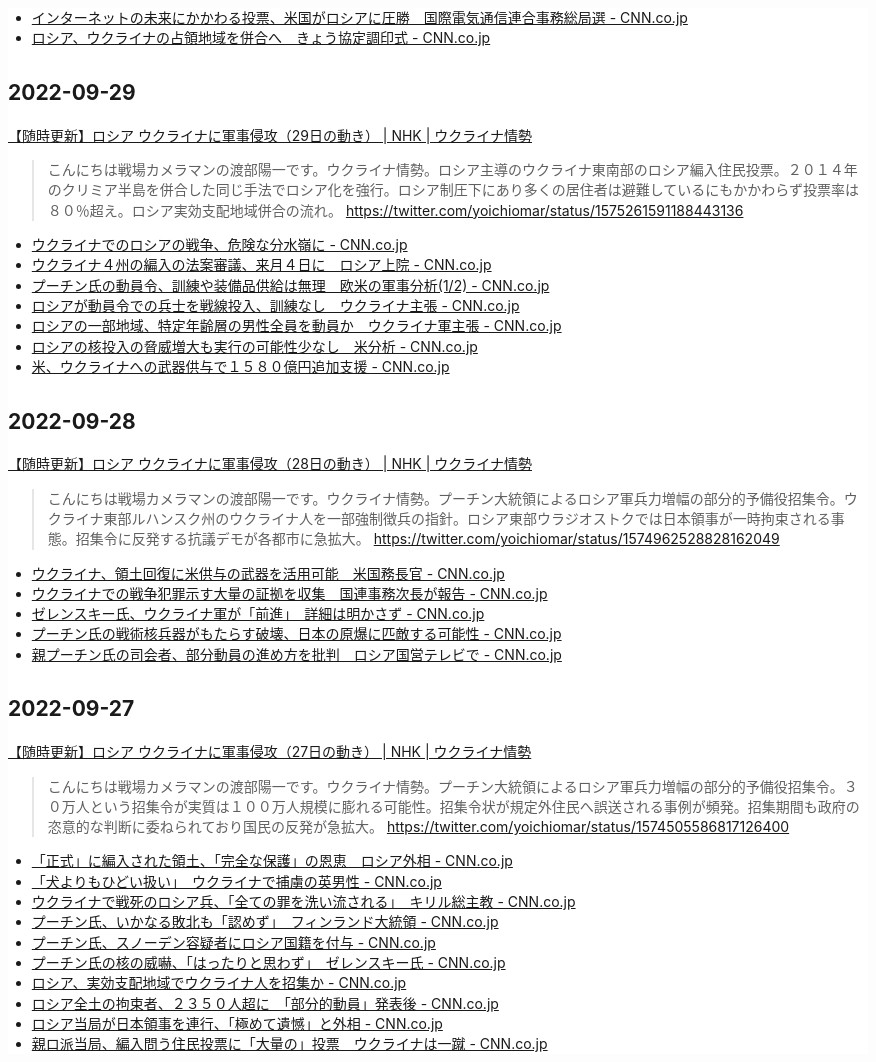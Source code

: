 - [インターネットの未来にかかわる投票、米国がロシアに圧勝　国際電気通信連合事務総局選 - CNN.co.jp](https://www.cnn.co.jp/tech/35193978.html)
- [ロシア、ウクライナの占領地域を併合へ　きょう協定調印式 - CNN.co.jp](https://www.cnn.co.jp/world/35193953.html)

## 2022-09-29

[【随時更新】ロシア ウクライナに軍事侵攻（29日の動き） | NHK | ウクライナ情勢](https://www3.nhk.or.jp/news/html/20220929/k10013831241000.html)

> こんにちは戦場カメラマンの渡部陽一です。ウクライナ情勢。ロシア主導のウクライナ東南部のロシア編入住民投票。２０１４年のクリミア半島を併合した同じ手法でロシア化を強行。ロシア制圧下にあり多くの居住者は避難しているにもかかわらず投票率は８０％超え。ロシア実効支配地域併合の流れ。
> https://twitter.com/yoichiomar/status/1575261591188443136

- [ウクライナでのロシアの戦争、危険な分水嶺に - CNN.co.jp](https://www.cnn.co.jp/world/35193950.html)
- [ウクライナ４州の編入の法案審議、来月４日に　ロシア上院 - CNN.co.jp](https://www.cnn.co.jp/world/35193943.html)
- [プーチン氏の動員令、訓練や装備品供給は無理　欧米の軍事分析(1/2) - CNN.co.jp](https://www.cnn.co.jp/world/35193947.html)
- [ロシアが動員令での兵士を戦線投入、訓練なし　ウクライナ主張 - CNN.co.jp](https://www.cnn.co.jp/world/35193940.html)
- [ロシアの一部地域、特定年齢層の男性全員を動員か　ウクライナ軍主張 - CNN.co.jp](https://www.cnn.co.jp/world/35193912.html)
- [ロシアの核投入の脅威増大も実行の可能性少なし　米分析 - CNN.co.jp](https://www.cnn.co.jp/world/35193936.html)
- [米、ウクライナへの武器供与で１５８０億円追加支援 - CNN.co.jp](https://www.cnn.co.jp/usa/35193882.html)

## 2022-09-28

[【随時更新】ロシア ウクライナに軍事侵攻（28日の動き） | NHK | ウクライナ情勢](https://www3.nhk.or.jp/news/html/20220928/k10013831231000.html)

> こんにちは戦場カメラマンの渡部陽一です。ウクライナ情勢。プーチン大統領によるロシア軍兵力増幅の部分的予備役招集令。ウクライナ東部ルハンスク州のウクライナ人を一部強制徴兵の指針。ロシア東部ウラジオストクでは日本領事が一時拘束される事態。招集令に反発する抗議デモが各都市に急拡大。
> https://twitter.com/yoichiomar/status/1574962528828162049

- [ウクライナ、領土回復に米供与の武器を活用可能　米国務長官 - CNN.co.jp](https://www.cnn.co.jp/usa/35193840.html)
- [ウクライナでの戦争犯罪示す大量の証拠を収集　国連事務次長が報告 - CNN.co.jp](https://www.cnn.co.jp/world/35193837.html)
- [ゼレンスキー氏、ウクライナ軍が「前進」　詳細は明かさず - CNN.co.jp](https://www.cnn.co.jp/world/35193850.html)
- [プーチン氏の戦術核兵器がもたらす破壊、日本の原爆に匹敵する可能性 - CNN.co.jp](https://www.cnn.co.jp/world/35193816.html)
- [親プーチン氏の司会者、部分動員の進め方を批判　ロシア国営テレビで - CNN.co.jp](https://www.cnn.co.jp/world/35193853.html)

## 2022-09-27

[【随時更新】ロシア ウクライナに軍事侵攻（27日の動き） | NHK | ウクライナ情勢](https://www3.nhk.or.jp/news/html/20220927/k10013831221000.html)

> こんにちは戦場カメラマンの渡部陽一です。ウクライナ情勢。プーチン大統領によるロシア軍兵力増幅の部分的予備役招集令。３０万人という招集令が実質は１００万人規模に膨れる可能性。招集令状が規定外住民へ誤送される事例が頻発。招集期間も政府の恣意的な判断に委ねられており国民の反発が急拡大。
> https://twitter.com/yoichiomar/status/1574505586817126400

- [「正式」に編入された領土、「完全な保護」の恩恵　ロシア外相 - CNN.co.jp](https://www.cnn.co.jp/world/35193772.html)
- [「犬よりもひどい扱い」　ウクライナで捕虜の英男性 - CNN.co.jp](https://www.cnn.co.jp/world/35193774.html)
- [ウクライナで戦死のロシア兵、「全ての罪を洗い流される」　キリル総主教 - CNN.co.jp](https://www.cnn.co.jp/world/35193818.html)
- [プーチン氏、いかなる敗北も「認めず」　フィンランド大統領 - CNN.co.jp](https://www.cnn.co.jp/world/35193749.html)
- [プーチン氏、スノーデン容疑者にロシア国籍を付与 - CNN.co.jp](https://www.cnn.co.jp/world/35193763.html)
- [プーチン氏の核の威嚇、「はったりと思わず」　ゼレンスキー氏 - CNN.co.jp](https://www.cnn.co.jp/world/35193769.html)
- [ロシア、実効支配地域でウクライナ人を招集か - CNN.co.jp](https://www.cnn.co.jp/world/35193781.html)
- [ロシア全土の拘束者、２３５０人超に　「部分的動員」発表後 - CNN.co.jp](https://www.cnn.co.jp/world/35193761.html)
- [ロシア当局が日本領事を連行、「極めて遺憾」と外相 - CNN.co.jp](https://www.cnn.co.jp/world/35193807.html)
- [親ロ派当局、編入問う住民投票に「大量の」投票　ウクライナは一蹴 - CNN.co.jp](https://www.cnn.co.jp/world/35193787.html)
